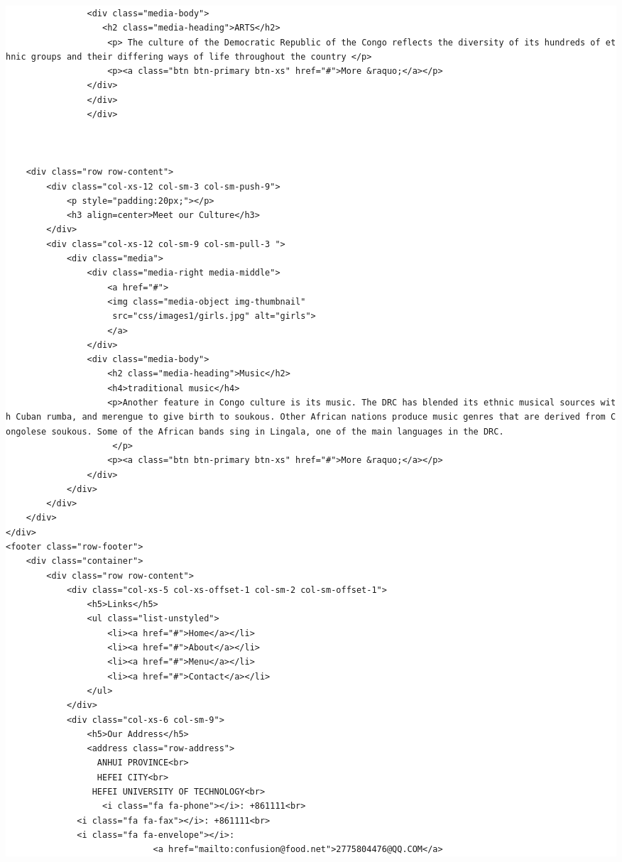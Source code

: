                     <div class="media-body">
                       <h2 class="media-heading">ARTS</h2>
                        <p> The culture of the Democratic Republic of the Congo reflects the diversity of its hundreds of ethnic groups and their differing ways of life throughout the country </p>
                        <p><a class="btn btn-primary btn-xs" href="#">More &raquo;</a></p>
                    </div>
                    </div>
                    </div>
                


        <div class="row row-content">
            <div class="col-xs-12 col-sm-3 col-sm-push-9">
                <p style="padding:20px;"></p>
                <h3 align=center>Meet our Culture</h3>
            </div>
            <div class="col-xs-12 col-sm-9 col-sm-pull-3 ">
                <div class="media">
                    <div class="media-right media-middle">
                        <a href="#">
                        <img class="media-object img-thumbnail"
                         src="css/images1/girls.jpg" alt="girls">
                        </a>
                    </div>
                    <div class="media-body">
                        <h2 class="media-heading">Music</h2>
                        <h4>traditional music</h4>
                        <p>Another feature in Congo culture is its music. The DRC has blended its ethnic musical sources with Cuban rumba, and merengue to give birth to soukous. Other African nations produce music genres that are derived from Congolese soukous. Some of the African bands sing in Lingala, one of the main languages in the DRC.
                         </p>
                        <p><a class="btn btn-primary btn-xs" href="#">More &raquo;</a></p>
                    </div>
                </div>
            </div>
        </div>
    </div>
    <footer class="row-footer">
        <div class="container">
            <div class="row row-content">             
                <div class="col-xs-5 col-xs-offset-1 col-sm-2 col-sm-offset-1">
                    <h5>Links</h5>
                    <ul class="list-unstyled">
                        <li><a href="#">Home</a></li>
                        <li><a href="#">About</a></li>
                        <li><a href="#">Menu</a></li>
                        <li><a href="#">Contact</a></li>
                    </ul>
                </div>
                <div class="col-xs-6 col-sm-9">
                    <h5>Our Address</h5>
                    <address class="row-address">
		              ANHUI PROVINCE<br>
		              HEFEI CITY<br>
		             HEFEI UNIVERSITY OF TECHNOLOGY<br>
		               <i class="fa fa-phone"></i>: +861111<br>
		          <i class="fa fa-fax"></i>: +861111<br>
		          <i class="fa fa-envelope"></i>: 
                                 <a href="mailto:confusion@food.net">2775804476@QQ.COM</a>
